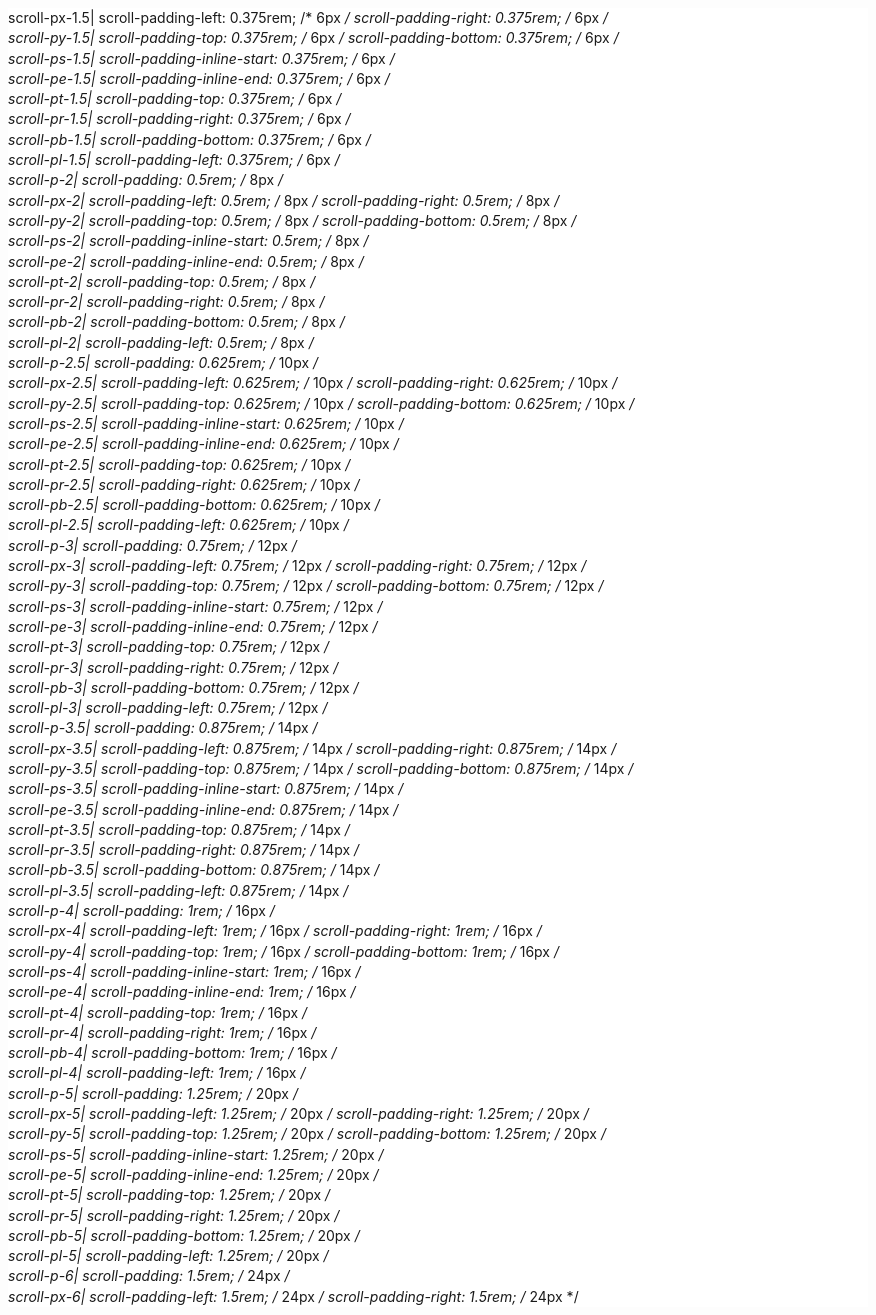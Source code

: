 scroll-px-1.5| scroll-padding-left: 0.375rem; /* 6px */ scroll-padding-right: 0.375rem; /* 6px */  
scroll-py-1.5| scroll-padding-top: 0.375rem; /* 6px */ scroll-padding-bottom: 0.375rem; /* 6px */  
scroll-ps-1.5| scroll-padding-inline-start: 0.375rem; /* 6px */  
scroll-pe-1.5| scroll-padding-inline-end: 0.375rem; /* 6px */  
scroll-pt-1.5| scroll-padding-top: 0.375rem; /* 6px */  
scroll-pr-1.5| scroll-padding-right: 0.375rem; /* 6px */  
scroll-pb-1.5| scroll-padding-bottom: 0.375rem; /* 6px */  
scroll-pl-1.5| scroll-padding-left: 0.375rem; /* 6px */  
scroll-p-2| scroll-padding: 0.5rem; /* 8px */  
scroll-px-2| scroll-padding-left: 0.5rem; /* 8px */ scroll-padding-right: 0.5rem; /* 8px */  
scroll-py-2| scroll-padding-top: 0.5rem; /* 8px */ scroll-padding-bottom: 0.5rem; /* 8px */  
scroll-ps-2| scroll-padding-inline-start: 0.5rem; /* 8px */  
scroll-pe-2| scroll-padding-inline-end: 0.5rem; /* 8px */  
scroll-pt-2| scroll-padding-top: 0.5rem; /* 8px */  
scroll-pr-2| scroll-padding-right: 0.5rem; /* 8px */  
scroll-pb-2| scroll-padding-bottom: 0.5rem; /* 8px */  
scroll-pl-2| scroll-padding-left: 0.5rem; /* 8px */  
scroll-p-2.5| scroll-padding: 0.625rem; /* 10px */  
scroll-px-2.5| scroll-padding-left: 0.625rem; /* 10px */ scroll-padding-right: 0.625rem; /* 10px */  
scroll-py-2.5| scroll-padding-top: 0.625rem; /* 10px */ scroll-padding-bottom: 0.625rem; /* 10px */  
scroll-ps-2.5| scroll-padding-inline-start: 0.625rem; /* 10px */  
scroll-pe-2.5| scroll-padding-inline-end: 0.625rem; /* 10px */  
scroll-pt-2.5| scroll-padding-top: 0.625rem; /* 10px */  
scroll-pr-2.5| scroll-padding-right: 0.625rem; /* 10px */  
scroll-pb-2.5| scroll-padding-bottom: 0.625rem; /* 10px */  
scroll-pl-2.5| scroll-padding-left: 0.625rem; /* 10px */  
scroll-p-3| scroll-padding: 0.75rem; /* 12px */  
scroll-px-3| scroll-padding-left: 0.75rem; /* 12px */ scroll-padding-right: 0.75rem; /* 12px */  
scroll-py-3| scroll-padding-top: 0.75rem; /* 12px */ scroll-padding-bottom: 0.75rem; /* 12px */  
scroll-ps-3| scroll-padding-inline-start: 0.75rem; /* 12px */  
scroll-pe-3| scroll-padding-inline-end: 0.75rem; /* 12px */  
scroll-pt-3| scroll-padding-top: 0.75rem; /* 12px */  
scroll-pr-3| scroll-padding-right: 0.75rem; /* 12px */  
scroll-pb-3| scroll-padding-bottom: 0.75rem; /* 12px */  
scroll-pl-3| scroll-padding-left: 0.75rem; /* 12px */  
scroll-p-3.5| scroll-padding: 0.875rem; /* 14px */  
scroll-px-3.5| scroll-padding-left: 0.875rem; /* 14px */ scroll-padding-right: 0.875rem; /* 14px */  
scroll-py-3.5| scroll-padding-top: 0.875rem; /* 14px */ scroll-padding-bottom: 0.875rem; /* 14px */  
scroll-ps-3.5| scroll-padding-inline-start: 0.875rem; /* 14px */  
scroll-pe-3.5| scroll-padding-inline-end: 0.875rem; /* 14px */  
scroll-pt-3.5| scroll-padding-top: 0.875rem; /* 14px */  
scroll-pr-3.5| scroll-padding-right: 0.875rem; /* 14px */  
scroll-pb-3.5| scroll-padding-bottom: 0.875rem; /* 14px */  
scroll-pl-3.5| scroll-padding-left: 0.875rem; /* 14px */  
scroll-p-4| scroll-padding: 1rem; /* 16px */  
scroll-px-4| scroll-padding-left: 1rem; /* 16px */ scroll-padding-right: 1rem; /* 16px */  
scroll-py-4| scroll-padding-top: 1rem; /* 16px */ scroll-padding-bottom: 1rem; /* 16px */  
scroll-ps-4| scroll-padding-inline-start: 1rem; /* 16px */  
scroll-pe-4| scroll-padding-inline-end: 1rem; /* 16px */  
scroll-pt-4| scroll-padding-top: 1rem; /* 16px */  
scroll-pr-4| scroll-padding-right: 1rem; /* 16px */  
scroll-pb-4| scroll-padding-bottom: 1rem; /* 16px */  
scroll-pl-4| scroll-padding-left: 1rem; /* 16px */  
scroll-p-5| scroll-padding: 1.25rem; /* 20px */  
scroll-px-5| scroll-padding-left: 1.25rem; /* 20px */ scroll-padding-right: 1.25rem; /* 20px */  
scroll-py-5| scroll-padding-top: 1.25rem; /* 20px */ scroll-padding-bottom: 1.25rem; /* 20px */  
scroll-ps-5| scroll-padding-inline-start: 1.25rem; /* 20px */  
scroll-pe-5| scroll-padding-inline-end: 1.25rem; /* 20px */  
scroll-pt-5| scroll-padding-top: 1.25rem; /* 20px */  
scroll-pr-5| scroll-padding-right: 1.25rem; /* 20px */  
scroll-pb-5| scroll-padding-bottom: 1.25rem; /* 20px */  
scroll-pl-5| scroll-padding-left: 1.25rem; /* 20px */  
scroll-p-6| scroll-padding: 1.5rem; /* 24px */  
scroll-px-6| scroll-padding-left: 1.5rem; /* 24px */ scroll-padding-right: 1.5rem; /* 24px */  